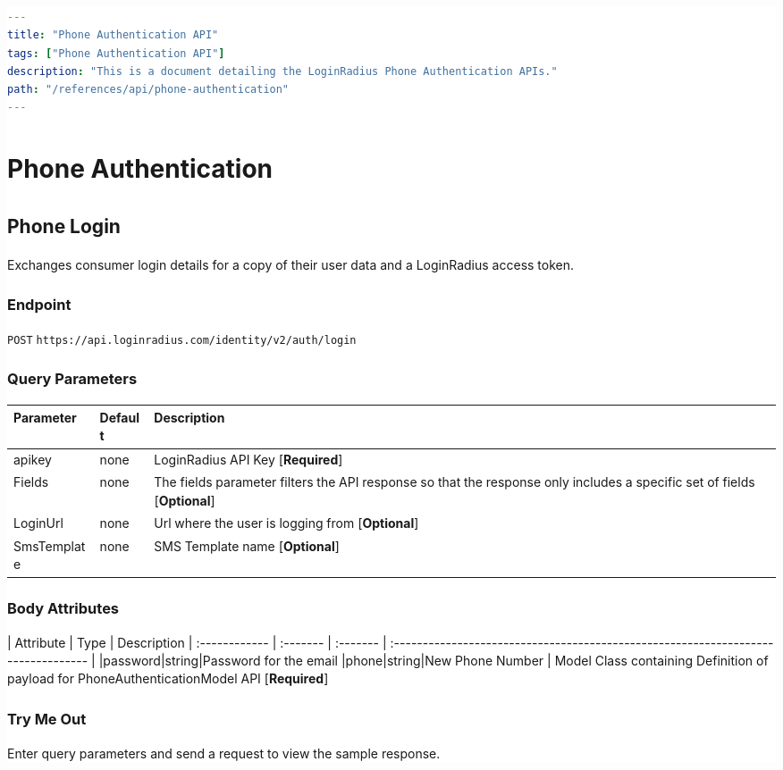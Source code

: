 ```yaml
---
title: "Phone Authentication API"
tags: ["Phone Authentication API"]
description: "This is a document detailing the LoginRadius Phone Authentication APIs."
path: "/references/api/phone-authentication"
---
```


# Phone Authentication

## Phone Login

  Exchanges consumer login details for a copy of their user data and a LoginRadius access token.

  ### Endpoint
  `POST` `https://api.loginradius.com/identity/v2/auth/login`

  ### Query Parameters
  | Parameter    | Default | Description |
  | :------------ | :------- | :-------------------------------------------------------------------------------- |
  | apikey | none | LoginRadius API Key [**Required**] |
  | Fields | none | The fields parameter filters the API response so that the response only includes a specific set of fields [**Optional**] |
  | LoginUrl | none | Url where the user is logging from [**Optional**] |
  | SmsTemplate | none | SMS Template name [**Optional**] |

  ### Body Attributes
  | Attribute | Type | Description 
  | :------------ | :------- | :------- | :-------------------------------------------------------------------------------- | 
  |password|string|Password for the email
  |phone|string|New Phone Number | Model Class containing Definition of payload for PhoneAuthenticationModel API [**Required**]

  ### Try Me Out
    
  Enter query parameters and send a request to view the sample response.
